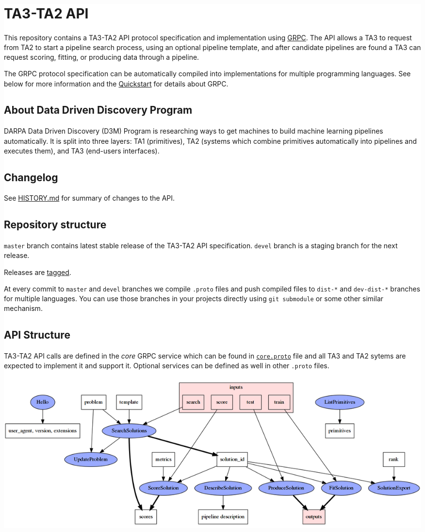 # TA3-TA2 API

This repository contains a TA3-TA2 API protocol specification and implementation using
[GRPC](http://grpc.io/).
The API allows a TA3 to request from TA2 to start a pipeline search process, using
an optional pipeline template, and after candidate pipelines are found a TA3
can request scoring, fitting, or producing data through a pipeline.

The GRPC protocol specification can be automatically compiled into implementations
for multiple programming languages.
See below for more information and the [Quickstart](http://grpc.io/docs/quickstart/) for details
about GRPC.

## About Data Driven Discovery Program

DARPA Data Driven Discovery (D3M) Program is researching ways to get machines to build
machine learning pipelines automatically. It is split into three layers:
TA1 (primitives), TA2 (systems which combine primitives automatically into pipelines
and executes them), and TA3 (end-users interfaces).

## Changelog

See [HISTORY.md](./HISTORY.md) for summary of changes to the API.

## Repository structure

`master` branch contains latest stable release of the TA3-TA2 API specification.
`devel` branch is a staging branch for the next release.

Releases are [tagged](https://gitlab.com/datadrivendiscovery/ta3ta2-api/tags).

At every commit to `master` and `devel` branches we compile `.proto` files and push
compiled files to `dist-*` and `dev-dist-*` branches for multiple languages. You can use those
branches in your projects directly using `git submodule` or some other similar mechanism.

## API Structure

TA3-TA2 API calls are defined in the *core* GRPC service which can be found in [`core.proto`](./core.proto) file
and all TA3 and TA2 sytems are expected to implement it and support it. Optional services can be
defined as well in other `.proto` files.

![Diagram of the overall flow of the API](flow.png)
